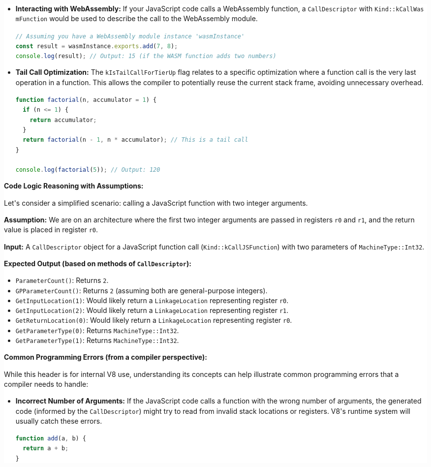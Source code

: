 *   **Interacting with WebAssembly:** If your JavaScript code calls a WebAssembly function, a `CallDescriptor` with `Kind::kCallWasmFunction` would be used to describe the call to the WebAssembly module.

    ```javascript
    // Assuming you have a WebAssembly module instance 'wasmInstance'
    const result = wasmInstance.exports.add(7, 8);
    console.log(result); // Output: 15 (if the WASM function adds two numbers)
    ```

*   **Tail Call Optimization:** The `kIsTailCallForTierUp` flag relates to a specific optimization where a function call is the very last operation in a function. This allows the compiler to potentially reuse the current stack frame, avoiding unnecessary overhead.

    ```javascript
    function factorial(n, accumulator = 1) {
      if (n <= 1) {
        return accumulator;
      }
      return factorial(n - 1, n * accumulator); // This is a tail call
    }

    console.log(factorial(5)); // Output: 120
    ```

**Code Logic Reasoning with Assumptions:**

Let's consider a simplified scenario: calling a JavaScript function with two integer arguments.

**Assumption:** We are on an architecture where the first two integer arguments are passed in registers `r0` and `r1`, and the return value is placed in register `r0`.

**Input:** A `CallDescriptor` object for a JavaScript function call (`Kind::kCallJSFunction`) with two parameters of `MachineType::Int32`.

**Expected Output (based on methods of `CallDescriptor`):**

*   `ParameterCount()`:  Returns `2`.
*   `GPParameterCount()`: Returns `2` (assuming both are general-purpose integers).
*   `GetInputLocation(1)`: Would likely return a `LinkageLocation` representing register `r0`.
*   `GetInputLocation(2)`: Would likely return a `LinkageLocation` representing register `r1`.
*   `GetReturnLocation(0)`: Would likely return a `LinkageLocation` representing register `r0`.
*   `GetParameterType(0)`: Returns `MachineType::Int32`.
*   `GetParameterType(1)`: Returns `MachineType::Int32`.

**Common Programming Errors (from a compiler perspective):**

While this header is for internal V8 use, understanding its concepts can help illustrate common programming errors that a compiler needs to handle:

*   **Incorrect Number of Arguments:** If the JavaScript code calls a function with the wrong number of arguments, the generated code (informed by the `CallDescriptor`) might try to read from invalid stack locations or registers. V8's runtime system will usually catch these errors.

    ```javascript
    function add(a, b) {
      return a + b;
    }
